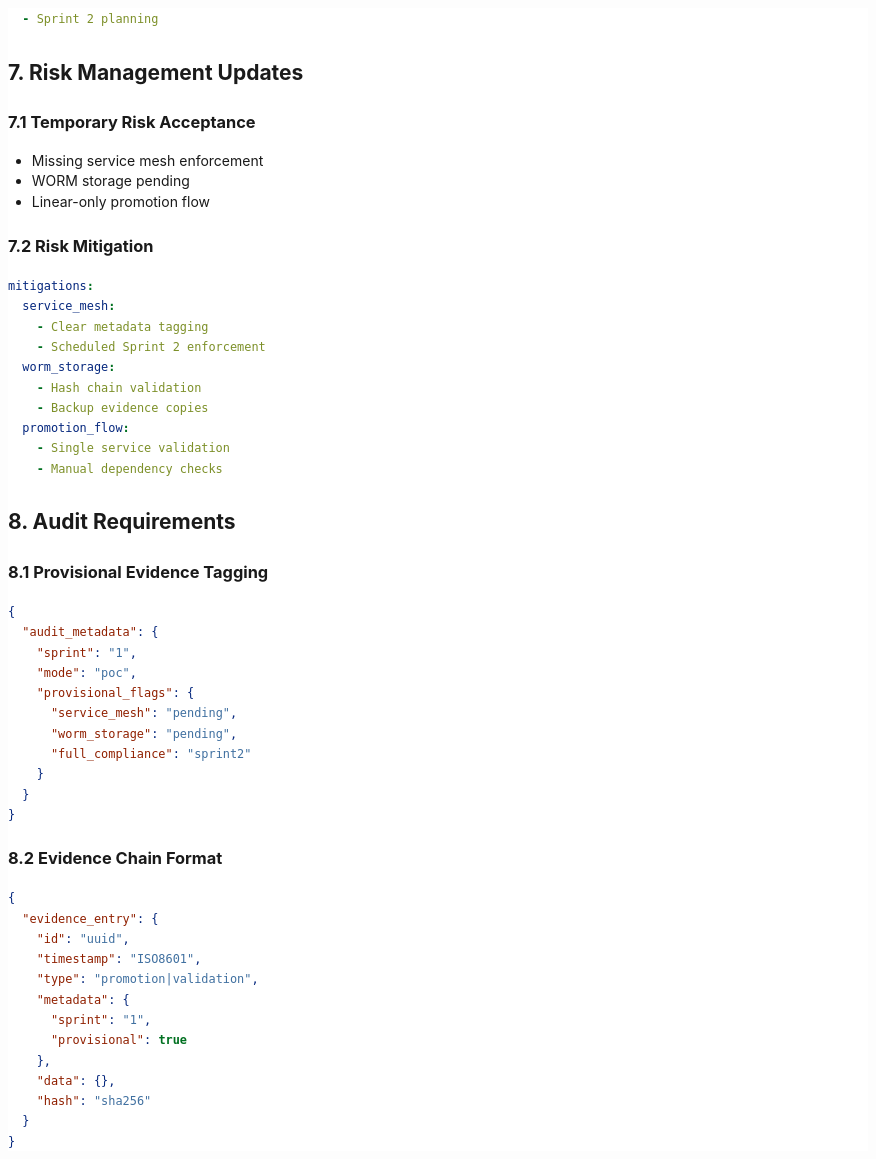 ```yaml
  - Sprint 2 planning
```

## 7. Risk Management Updates

### 7.1 Temporary Risk Acceptance
- Missing service mesh enforcement
- WORM storage pending
- Linear-only promotion flow

### 7.2 Risk Mitigation
```yaml
mitigations:
  service_mesh:
    - Clear metadata tagging
    - Scheduled Sprint 2 enforcement
  worm_storage:
    - Hash chain validation
    - Backup evidence copies
  promotion_flow:
    - Single service validation
    - Manual dependency checks
```

## 8. Audit Requirements

### 8.1 Provisional Evidence Tagging
```json
{
  "audit_metadata": {
    "sprint": "1",
    "mode": "poc",
    "provisional_flags": {
      "service_mesh": "pending",
      "worm_storage": "pending",
      "full_compliance": "sprint2"
    }
  }
}
```

### 8.2 Evidence Chain Format
```json
{
  "evidence_entry": {
    "id": "uuid",
    "timestamp": "ISO8601",
    "type": "promotion|validation",
    "metadata": {
      "sprint": "1",
      "provisional": true
    },
    "data": {},
    "hash": "sha256"
  }
}
```
